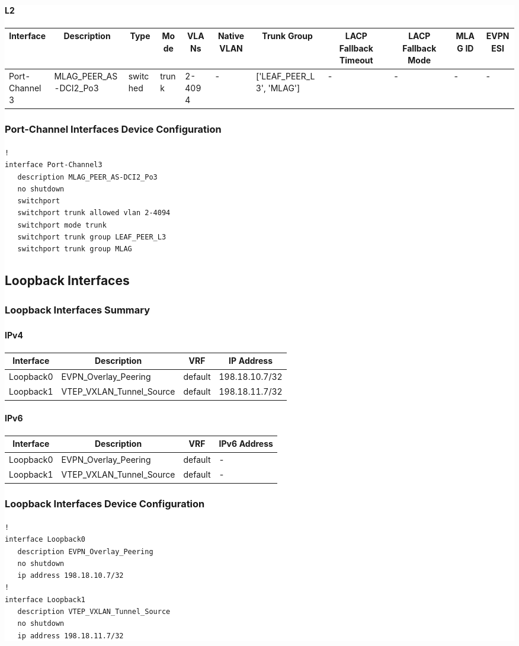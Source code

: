 #### L2

| Interface | Description | Type | Mode | VLANs | Native VLAN | Trunk Group | LACP Fallback Timeout | LACP Fallback Mode | MLAG ID | EVPN ESI |
| --------- | ----------- | ---- | ---- | ----- | ----------- | ------------| --------------------- | ------------------ | ------- | -------- |
| Port-Channel3 | MLAG_PEER_AS-DCI2_Po3 | switched | trunk | 2-4094 | - | ['LEAF_PEER_L3', 'MLAG'] | - | - | - | - |

### Port-Channel Interfaces Device Configuration

```eos
!
interface Port-Channel3
   description MLAG_PEER_AS-DCI2_Po3
   no shutdown
   switchport
   switchport trunk allowed vlan 2-4094
   switchport mode trunk
   switchport trunk group LEAF_PEER_L3
   switchport trunk group MLAG
```

## Loopback Interfaces

### Loopback Interfaces Summary

#### IPv4

| Interface | Description | VRF | IP Address |
| --------- | ----------- | --- | ---------- |
| Loopback0 | EVPN_Overlay_Peering | default | 198.18.10.7/32 |
| Loopback1 | VTEP_VXLAN_Tunnel_Source | default | 198.18.11.7/32 |

#### IPv6

| Interface | Description | VRF | IPv6 Address |
| --------- | ----------- | --- | ------------ |
| Loopback0 | EVPN_Overlay_Peering | default | - |
| Loopback1 | VTEP_VXLAN_Tunnel_Source | default | - |


### Loopback Interfaces Device Configuration

```eos
!
interface Loopback0
   description EVPN_Overlay_Peering
   no shutdown
   ip address 198.18.10.7/32
!
interface Loopback1
   description VTEP_VXLAN_Tunnel_Source
   no shutdown
   ip address 198.18.11.7/32
```
